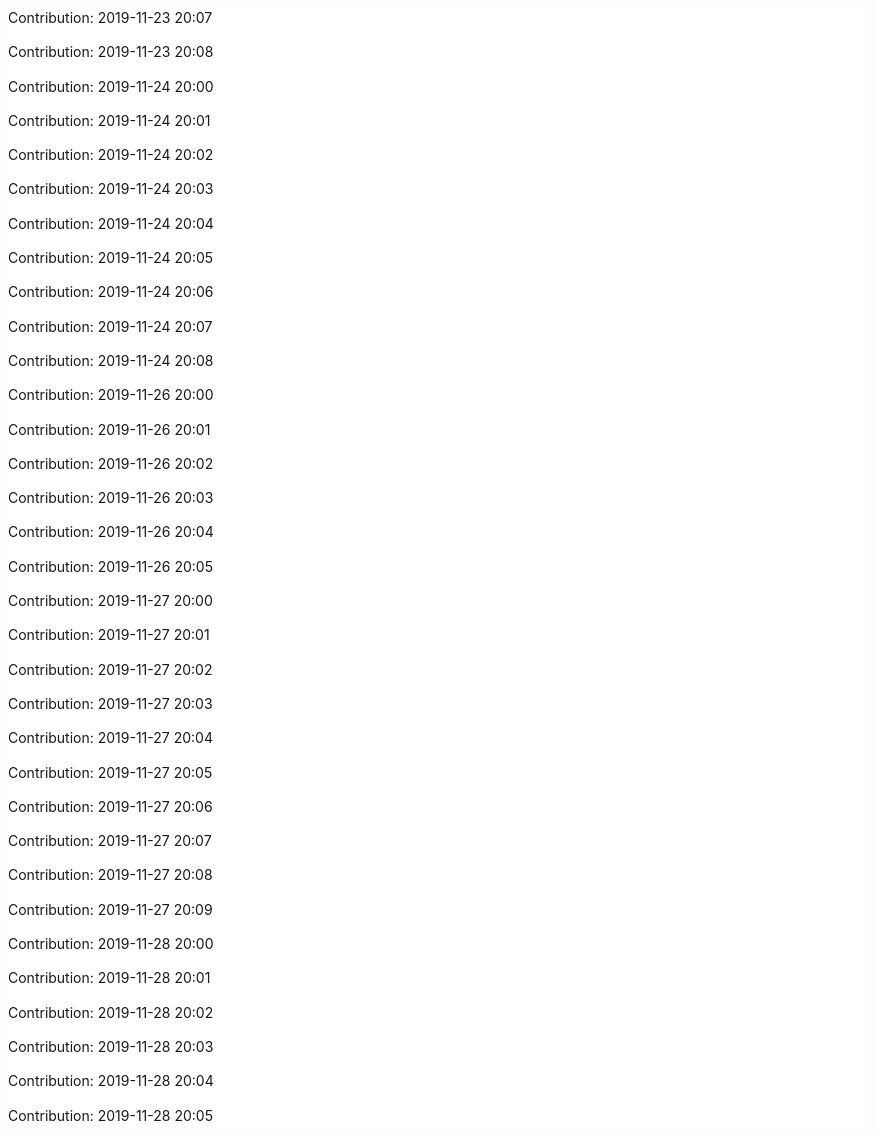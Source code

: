 Contribution: 2019-11-23 20:07

Contribution: 2019-11-23 20:08

Contribution: 2019-11-24 20:00

Contribution: 2019-11-24 20:01

Contribution: 2019-11-24 20:02

Contribution: 2019-11-24 20:03

Contribution: 2019-11-24 20:04

Contribution: 2019-11-24 20:05

Contribution: 2019-11-24 20:06

Contribution: 2019-11-24 20:07

Contribution: 2019-11-24 20:08

Contribution: 2019-11-26 20:00

Contribution: 2019-11-26 20:01

Contribution: 2019-11-26 20:02

Contribution: 2019-11-26 20:03

Contribution: 2019-11-26 20:04

Contribution: 2019-11-26 20:05

Contribution: 2019-11-27 20:00

Contribution: 2019-11-27 20:01

Contribution: 2019-11-27 20:02

Contribution: 2019-11-27 20:03

Contribution: 2019-11-27 20:04

Contribution: 2019-11-27 20:05

Contribution: 2019-11-27 20:06

Contribution: 2019-11-27 20:07

Contribution: 2019-11-27 20:08

Contribution: 2019-11-27 20:09

Contribution: 2019-11-28 20:00

Contribution: 2019-11-28 20:01

Contribution: 2019-11-28 20:02

Contribution: 2019-11-28 20:03

Contribution: 2019-11-28 20:04

Contribution: 2019-11-28 20:05
